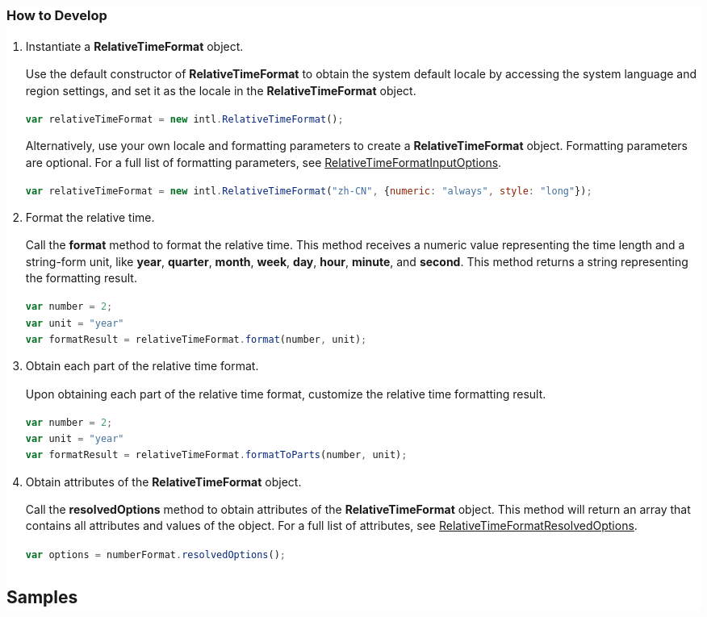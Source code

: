 
### How to Develop

1. Instantiate a **RelativeTimeFormat** object.

   Use the default constructor of **RelativeTimeFormat** to obtain the system default locale by accessing the system language and region settings, and set it as the locale in the **RelativeTimeFormat** object.

   
   ```js
   var relativeTimeFormat = new intl.RelativeTimeFormat();
   ```

   Alternatively, use your own locale and formatting parameters to create a **RelativeTimeFormat** object. Formatting parameters are optional. For a full list of formatting parameters, see [RelativeTimeFormatInputOptions](../reference/apis/js-apis-intl.md#relativetimeformatinputoptions8).
   
   ```js
   var relativeTimeFormat = new intl.RelativeTimeFormat("zh-CN", {numeric: "always", style: "long"});
   ```

2. Format the relative time.

   Call the **format** method to format the relative time. This method receives a numeric value representing the time length and a string-form unit, like **year**, **quarter**, **month**, **week**, **day**, **hour**, **minute**, and **second**. This method returns a string representing the formatting result.
   
   ```js
   var number = 2;
   var unit = "year"
   var formatResult = relativeTimeFormat.format(number, unit);
   ```

3. Obtain each part of the relative time format.

   Upon obtaining each part of the relative time format, customize the relative time formatting result.
   
   ```js
   var number = 2;
   var unit = "year"
   var formatResult = relativeTimeFormat.formatToParts(number, unit);
   ```

4. Obtain attributes of the **RelativeTimeFormat** object.

   Call the **resolvedOptions** method to obtain attributes of the **RelativeTimeFormat** object. This method will return an array that contains all attributes and values of the object. For a full list of attributes, see [RelativeTimeFormatResolvedOptions](../reference/apis/js-apis-intl.md#relativetimeformatresolvedoptions8).
   
   ```js
   var options = numberFormat.resolvedOptions();
   ```

## Samples
